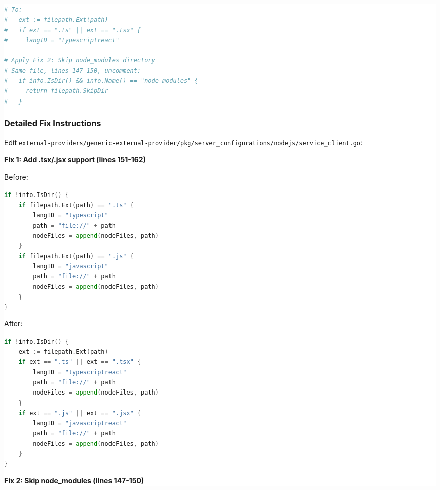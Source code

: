 ```bash
# To:
#   ext := filepath.Ext(path)
#   if ext == ".ts" || ext == ".tsx" {
#     langID = "typescriptreact"

# Apply Fix 2: Skip node_modules directory
# Same file, lines 147-150, uncomment:
#   if info.IsDir() && info.Name() == "node_modules" {
#     return filepath.SkipDir
#   }
```

### Detailed Fix Instructions

Edit `external-providers/generic-external-provider/pkg/server_configurations/nodejs/service_client.go`:

**Fix 1: Add .tsx/.jsx support (lines 151-162)**

Before:
```go
if !info.IsDir() {
    if filepath.Ext(path) == ".ts" {
        langID = "typescript"
        path = "file://" + path
        nodeFiles = append(nodeFiles, path)
    }
    if filepath.Ext(path) == ".js" {
        langID = "javascript"
        path = "file://" + path
        nodeFiles = append(nodeFiles, path)
    }
}
```

After:
```go
if !info.IsDir() {
    ext := filepath.Ext(path)
    if ext == ".ts" || ext == ".tsx" {
        langID = "typescriptreact"
        path = "file://" + path
        nodeFiles = append(nodeFiles, path)
    }
    if ext == ".js" || ext == ".jsx" {
        langID = "javascriptreact"
        path = "file://" + path
        nodeFiles = append(nodeFiles, path)
    }
}
```

**Fix 2: Skip node_modules (lines 147-150)**
